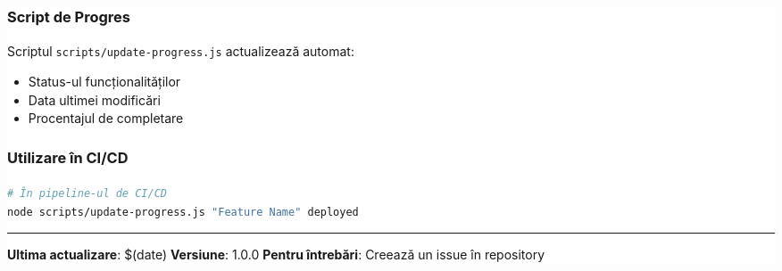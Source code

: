 ### Script de Progres
Scriptul `scripts/update-progress.js` actualizează automat:
- Status-ul funcționalităților
- Data ultimei modificări
- Procentajul de completare

### Utilizare în CI/CD
```bash
# În pipeline-ul de CI/CD
node scripts/update-progress.js "Feature Name" deployed
```

---

**Ultima actualizare**: $(date)
**Versiune**: 1.0.0
**Pentru întrebări**: Creează un issue în repository
